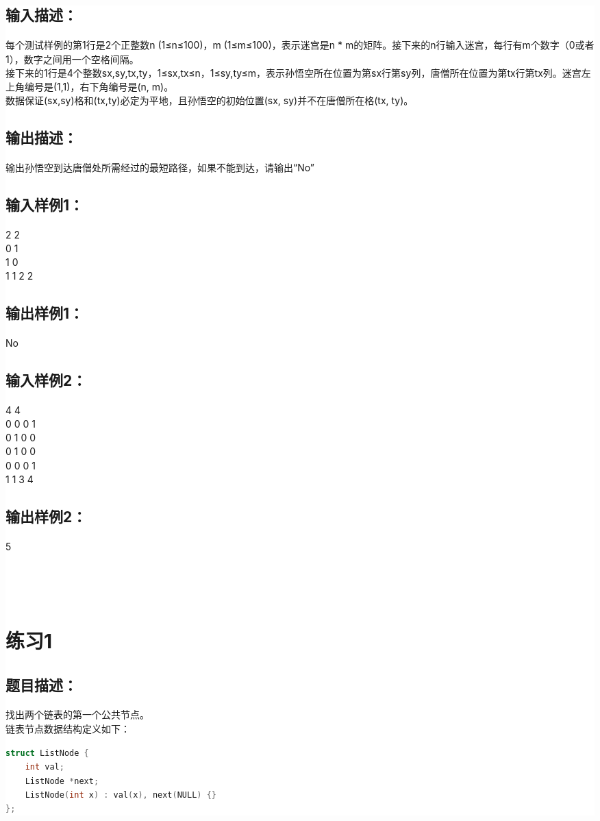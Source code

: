 ## 输入描述：

每个测试样例的第1行是2个正整数n (1≤n≤100)，m (1≤m≤100)，表示迷宫是n * m的矩阵。接下来的n行输入迷宫，每行有m个数字（0或者1），数字之间用一个空格间隔。  
接下来的1行是4个整数sx,sy,tx,ty，1≤sx,tx≤n，1≤sy,ty≤m，表示孙悟空所在位置为第sx行第sy列，唐僧所在位置为第tx行第tx列。迷宫左上角编号是(1,1)，右下角编号是(n, m)。  
数据保证(sx,sy)格和(tx,ty)必定为平地，且孙悟空的初始位置(sx, sy)并不在唐僧所在格(tx, ty)。

## 输出描述：

输出孙悟空到达唐僧处所需经过的最短路径，如果不能到达，请输出“No”

## 输入样例1：

2 2  
0 1  
1 0  
1 1 2 2

## 输出样例1：

No

## 输入样例2：

4 4  
0 0 0 1  
0 1 0 0  
0 1 0 0  
0 0 0 1  
1 1 3 4

## 输出样例2：

5

‍

‍

# 练习1

## 题目描述：

找出两个链表的第一个公共节点。  
链表节点数据结构定义如下：

```cpp
struct ListNode {
	int val;
    ListNode *next;
    ListNode(int x) : val(x), next(NULL) {}
};
```
